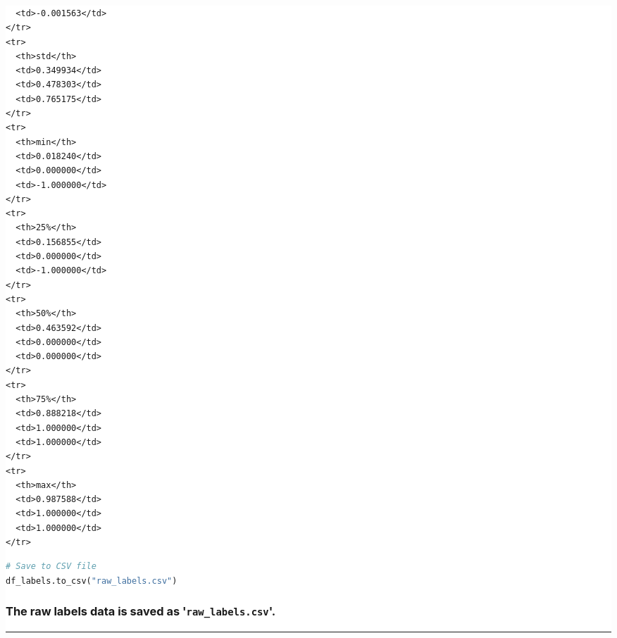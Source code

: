       <td>-0.001563</td>
    </tr>
    <tr>
      <th>std</th>
      <td>0.349934</td>
      <td>0.478303</td>
      <td>0.765175</td>
    </tr>
    <tr>
      <th>min</th>
      <td>0.018240</td>
      <td>0.000000</td>
      <td>-1.000000</td>
    </tr>
    <tr>
      <th>25%</th>
      <td>0.156855</td>
      <td>0.000000</td>
      <td>-1.000000</td>
    </tr>
    <tr>
      <th>50%</th>
      <td>0.463592</td>
      <td>0.000000</td>
      <td>0.000000</td>
    </tr>
    <tr>
      <th>75%</th>
      <td>0.888218</td>
      <td>1.000000</td>
      <td>1.000000</td>
    </tr>
    <tr>
      <th>max</th>
      <td>0.987588</td>
      <td>1.000000</td>
      <td>1.000000</td>
    </tr>
  </tbody>
</table>
</div>




```python
# Save to CSV file
df_labels.to_csv("raw_labels.csv")
```

### The raw labels data is saved as '`raw_labels.csv`'. 


----

